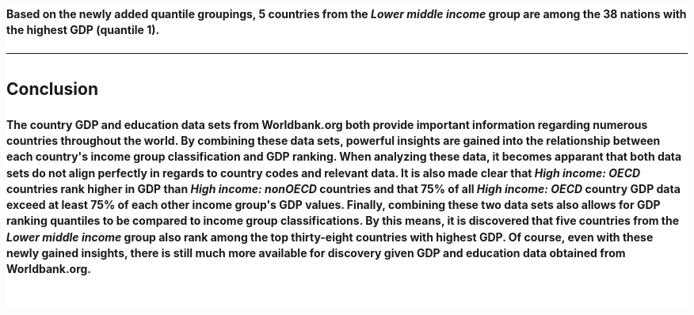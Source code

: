 #### **Based on the newly added quantile groupings, 5 countries from the *Lower middle income* group are among the 38 nations with the highest GDP (quantile 1).**
________________________________

## Conclusion

#### The country GDP and education data sets from Worldbank.org both provide important information regarding numerous countries throughout the world. By combining these data sets, powerful insights are gained into the relationship between each country's income group classification and GDP ranking. When analyzing these data, it becomes apparant that both data sets do not align perfectly in regards to country codes and relevant data. It is also made clear that *High income: OECD* countries rank higher in GDP than *High income: nonOECD* countries and that 75% of all *High income: OECD* country GDP data exceed at least 75% of each other income group's GDP values. Finally, combining these two data sets also allows for GDP ranking quantiles to be compared to income group classifications. By this means, it is discovered that five countries from the *Lower middle income* group also rank among the top thirty-eight countries with highest GDP. Of course, even with these newly gained insights, there is still much more available for discovery given GDP and education data obtained from Worldbank.org.

<br>
